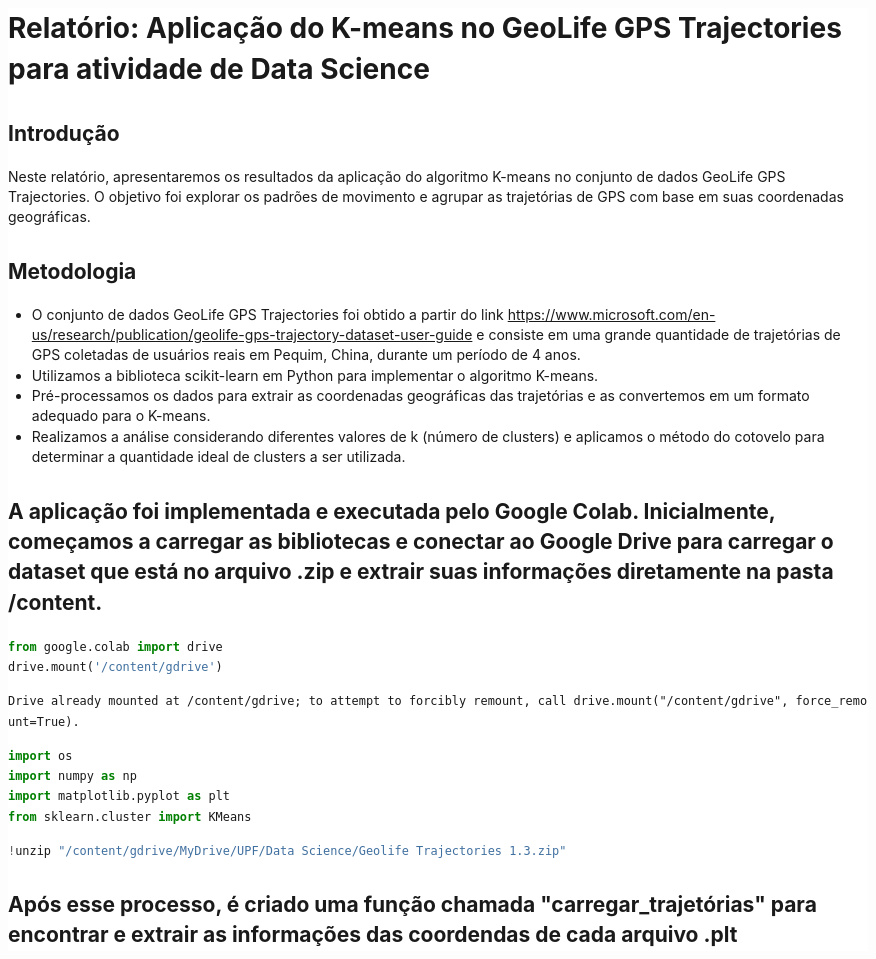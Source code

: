 # Relatório: Aplicação do K-means no GeoLife GPS Trajectories para atividade de Data Science


## Introdução
Neste relatório, apresentaremos os resultados da aplicação do algoritmo K-means no conjunto de dados GeoLife GPS Trajectories. O objetivo foi explorar os padrões de movimento e agrupar as trajetórias de GPS com base em suas coordenadas geográficas.



## Metodologia
- O conjunto de dados GeoLife GPS Trajectories foi obtido a partir do link https://www.microsoft.com/en-us/research/publication/geolife-gps-trajectory-dataset-user-guide e consiste em uma grande quantidade de trajetórias de GPS coletadas de usuários reais em Pequim, China, durante um período de 4 anos.
- Utilizamos a biblioteca scikit-learn em Python para implementar o algoritmo K-means.
- Pré-processamos os dados para extrair as coordenadas geográficas das trajetórias e as convertemos em um formato adequado para o K-means.
- Realizamos a análise considerando diferentes valores de k (número de clusters) e aplicamos o método do cotovelo para determinar a quantidade ideal de clusters a ser utilizada.

## A aplicação foi implementada e executada pelo Google Colab. Inicialmente, começamos a carregar as bibliotecas e conectar ao Google Drive para carregar o dataset que está no arquivo .zip e extrair suas informações diretamente na pasta /content.


```python
from google.colab import drive
drive.mount('/content/gdrive')
```

    Drive already mounted at /content/gdrive; to attempt to forcibly remount, call drive.mount("/content/gdrive", force_remount=True).
    


```python
import os
import numpy as np
import matplotlib.pyplot as plt
from sklearn.cluster import KMeans
```


```python
!unzip "/content/gdrive/MyDrive/UPF/Data Science/Geolife Trajectories 1.3.zip"
```

## Após esse processo, é criado uma função chamada "carregar_trajetórias" para encontrar e extrair as informações das coordendas de cada arquivo .plt

